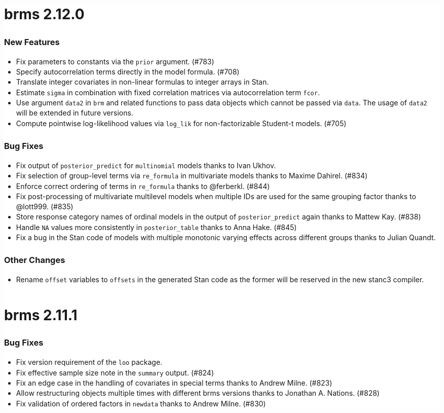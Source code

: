 
# brms 2.12.0

### New Features

* Fix parameters to constants via the `prior` argument. (#783)
* Specify autocorrelation terms directly in the model formula. (#708)
* Translate integer covariates in non-linear formulas to integer
arrays in Stan.
* Estimate `sigma` in combination with fixed correlation matrices
via autocorrelation term `fcor`.
* Use argument `data2` in `brm` and related functions to pass
data objects which cannot be passed via `data`. The usage of `data2`
will be extended in future versions.
* Compute pointwise log-likelihood values via `log_lik` for
non-factorizable Student-t models. (#705)

### Bug Fixes

* Fix output of `posterior_predict` for `multinomial` models
thanks to Ivan Ukhov.
* Fix selection of group-level terms via `re_formula` in
multivariate models thanks to Maxime Dahirel. (#834)
* Enforce correct ordering of terms in `re_formula` 
thanks to @ferberkl. (#844)
* Fix post-processing of multivariate multilevel models
when multiple IDs are used for the same grouping factor
thanks to @lott999. (#835)
* Store response category names of ordinal models in the
output of `posterior_predict` again thanks to Mattew Kay. (#838)
* Handle `NA` values more consistently in `posterior_table`
thanks to Anna Hake. (#845)
* Fix a bug in the Stan code of models with multiple monotonic 
varying effects across different groups thanks to Julian Quandt.

### Other Changes

* Rename `offset` variables to `offsets` in the generated Stan
code as the former will be reserved in the new stanc3 compiler.
 

# brms 2.11.1

### Bug Fixes

* Fix version requirement of the `loo` package.
* Fix effective sample size note in the `summary` output. (#824)
* Fix an edge case in the handling of covariates in 
special terms thanks to Andrew Milne. (#823)
* Allow restructuring objects multiple times with different
brms versions thanks to Jonathan A. Nations. (#828)
* Fix validation of ordered factors in `newdata` 
thanks to Andrew Milne. (#830)
